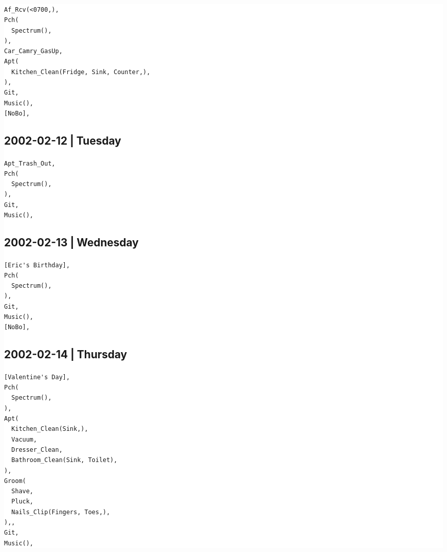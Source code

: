 ```text
Af_Rcv(<0700,), 
Pch(
  Spectrum(),
), 
Car_Camry_GasUp, 
Apt(
  Kitchen_Clean(Fridge, Sink, Counter,),
), 
Git, 
Music(), 
[NoBo], 
```

## 2002-02-12 | Tuesday

```text
Apt_Trash_Out, 
Pch(
  Spectrum(),
), 
Git, 
Music(), 
```

## 2002-02-13 | Wednesday

```text
[Eric's Birthday], 
Pch(
  Spectrum(),
), 
Git, 
Music(), 
[NoBo], 
```

## 2002-02-14 | Thursday

```text
[Valentine's Day], 
Pch(
  Spectrum(),
), 
Apt(
  Kitchen_Clean(Sink,),
  Vacuum,
  Dresser_Clean,
  Bathroom_Clean(Sink, Toilet),
), 
Groom(
  Shave,
  Pluck,
  Nails_Clip(Fingers, Toes,),
),, 
Git, 
Music(), 
```
